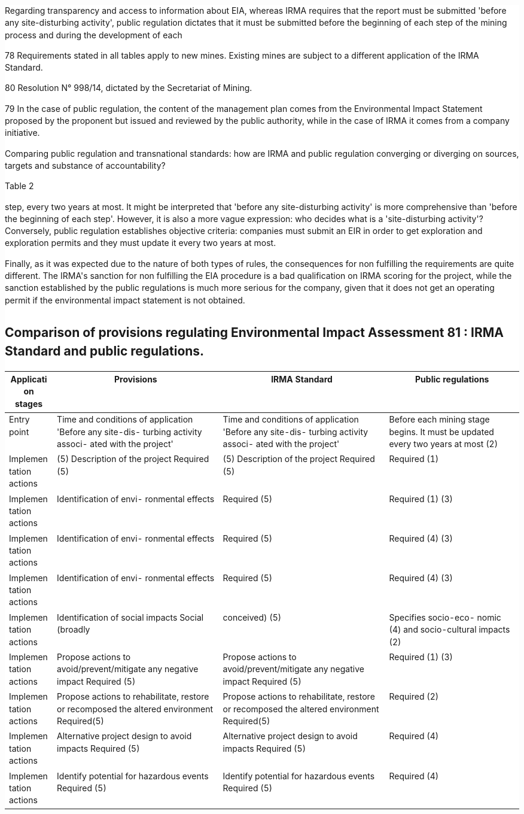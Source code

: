 Regarding transparency and access to information about EIA, whereas IRMA requires that the report must be submitted 'before any site-disturbing activity', public regulation dictates that it must be submitted before the beginning of each step of the mining process and during the development of each

78 Requirements stated in all tables apply to new mines. Existing mines are subject to a different application of the IRMA Standard.

80 Resolution N° 998/14, dictated by the Secretariat of Mining.

79 In the case of public regulation, the content of the management plan comes from the Environmental Impact Statement proposed by the proponent but issued and reviewed by the public authority, while in the case of IRMA it comes from a company initiative.

Comparing public regulation and transnational standards: how are IRMA and public regulation converging or diverging on sources, targets and substance of accountability?

Table 2

step, every two years at most. It might be interpreted that 'before any site-disturbing activity' is more comprehensive than 'before the beginning of each step'. However, it is also a more vague expression: who decides what is a 'site-disturbing activity'? Conversely, public regulation establishes objective criteria: companies must submit an EIR in order to get exploration and exploration permits and they must update it every two years at most.

Finally, as it was expected due to the nature of both types of rules, the consequences for non fulfilling the requirements are quite different. The IRMA's sanction for non fulfilling the EIA procedure is a bad qualification on IRMA scoring for the project, while the sanction established by the public regulations is much more serious for the company, given that it does not get an operating permit if the environmental impact statement is not obtained.

## Comparison of provisions regulating Environmental Impact Assessment 81 : IRMA Standard and public regulations.

| Application stages                  | Provisions                                                                                               | IRMA Standard                                                                                            | Public regulations                                                              |
|-------------------------------------|----------------------------------------------------------------------------------------------------------|----------------------------------------------------------------------------------------------------------|---------------------------------------------------------------------------------|
| Entry point                         | Time and conditions of application 'Before any site-dis- turbing activity associ- ated with the project' | Time and conditions of application 'Before any site-dis- turbing activity associ- ated with the project' | Before each mining stage begins. It must be updated every two years at most (2) |
| Implementation actions              | (5) Description of the project Required (5)                                                              | (5) Description of the project Required (5)                                                              | Required (1)                                                                    |
| Implementation actions              | Identification of envi- ronmental effects                                                                | Required (5)                                                                                             | Required (1) (3)                                                                |
| Implementation actions              | Identification of envi- ronmental effects                                                                | Required (5)                                                                                             | Required (4) (3)                                                                |
| Implementation actions              | Identification of envi- ronmental effects                                                                | Required (5)                                                                                             | Required (4) (3)                                                                |
| Implementation actions              | Identification of social impacts Social (broadly                                                         | conceived) (5)                                                                                           | Specifies socio-eco- nomic (4) and socio-cultural impacts (2)                   |
| Implementation actions              | Propose actions to avoid/prevent/mitigate any negative impact Required (5)                               | Propose actions to avoid/prevent/mitigate any negative impact Required (5)                               | Required (1) (3)                                                                |
| Implementation actions              | Propose actions to rehabilitate, restore or recomposed the altered environment Required(5)               | Propose actions to rehabilitate, restore or recomposed the altered environment Required(5)               | Required (2)                                                                    |
| Implementation actions              | Alternative project design to avoid impacts Required (5)                                                 | Alternative project design to avoid impacts Required (5)                                                 | Required (4)                                                                    |
| Implementation actions              | Identify potential for hazardous events Required (5)                                                     | Identify potential for hazardous events Required (5)                                                     | Required (4)                                                                    |